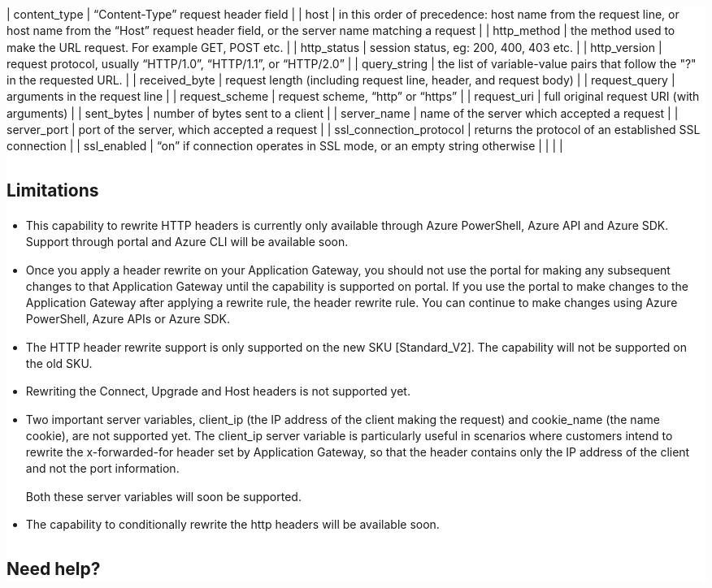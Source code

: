| content_type            | “Content-Type” request header field                          |
| host                    | in this order of precedence: host name from the request line, or host name from the “Host” request header field, or the server name matching a request |
| http_method             | the method used to make the URL request. For example GET, POST etc. |
| http_status             | session status, eg: 200, 400, 403 etc.                       |
| http_version            | request protocol, usually “HTTP/1.0”, “HTTP/1.1”, or “HTTP/2.0” |
| query_string            | the list of variable-value pairs that follow the "?" in the requested URL. |
| received_byte           | request length (including request line, header, and request body) |
| request_query           | arguments in the request line                                |
| request_scheme          | request scheme, “http” or “https”                            |
| request_uri             | full original request URI (with arguments)                   |
| sent_bytes              | number of bytes sent to a client                             |
| server_name             | name of the server which accepted a request                  |
| server_port             | port of the server, which accepted a request                 |
| ssl_connection_protocol | returns the protocol of an established SSL connection        |
| ssl_enabled             | “on” if connection operates in SSL mode, or an empty string otherwise |
|                         |                                                              |

## Limitations

- This capability to rewrite HTTP headers is currently only available through Azure PowerShell, Azure API and Azure SDK. Support through portal and Azure CLI will be available soon.

- Once you apply a header rewrite on your Application Gateway, you should not use the portal for making any subsequent changes to that Application Gateway until the capability is supported on portal. If you use the portal to make changes to the Application Gateway after applying a rewrite rule, the header rewrite rule. You can continue to make changes using Azure PowerShell, Azure APIs or Azure SDK.

- The HTTP header rewrite support is only supported on the new SKU [Standard_V2]. The capability will not be supported on the old SKU.

- Rewriting the Connect, Upgrade and Host headers is not supported yet.

- Two important server variables, client_ip (the IP address of the client making the request) and cookie_name (the name cookie), are not supported yet. The client_ip server variable is particularly useful in scenarios where customers intend to rewrite the x-forwarded-for header set by Application Gateway, so that the header contains only the IP address of the client and not the port information.

  Both these server variables will soon be supported.

- The capability to conditionally rewrite the http headers will be available soon.

## Need help?
